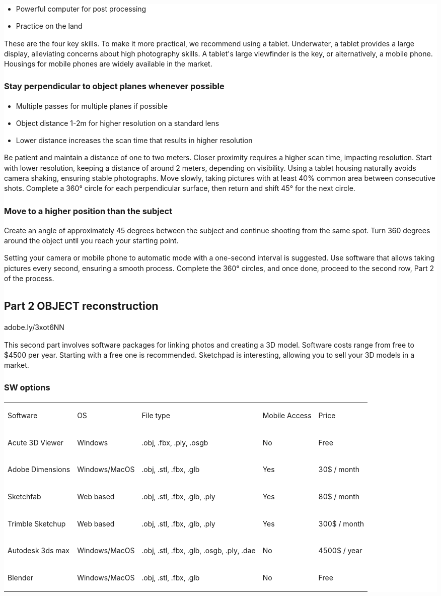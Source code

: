 *   Powerful computer for post processing
    
*   Practice on the land
    

These are the four key skills. To make it more practical, we recommend using a tablet. Underwater, a tablet provides a large display, alleviating concerns about high photography skills. A tablet's large viewfinder is the key, or alternatively, a mobile phone. Housings for mobile phones are widely available in the market.

### Stay perpendicular to object planes whenever possible

*   Multiple passes for multiple planes if possible
    
*   Object distance 1-2m for higher resolution on a standard lens
    
*   Lower distance increases the scan time that results in higher resolution
    

Be patient and maintain a distance of one to two meters. Closer proximity requires a higher scan time, impacting resolution. Start with lower resolution, keeping a distance of around 2 meters, depending on visibility. Using a tablet housing naturally avoids camera shaking, ensuring stable photographs. Move slowly, taking pictures with at least 40% common area between consecutive shots. Complete a 360° circle for each perpendicular surface, then return and shift 45° for the next circle.

### Move to a higher position than the subject

Create an angle of approximately 45 degrees between the subject and continue shooting from the same spot. Turn 360 degrees around the object until you reach your starting point.

Setting your camera or mobile phone to automatic mode with a one-second interval is suggested. Use software that allows taking pictures every second, ensuring a smooth process. Complete the 360° circles, and once done, proceed to the second row, Part 2 of the process.

## Part 2 OBJECT reconstruction

adobe.ly/3xot6NN

This second part involves software packages for linking photos and creating a 3D model. Software costs range from free to $4500 per year. Starting with a free one is recommended. Sketchpad is interesting, allowing you to sell your 3D models in a market.

### SW options

<table><tbody><tr><td><p>Software</p></td><td><p>OS</p></td><td><p>File type</p></td><td><p>Mobile Access</p></td><td><p>Price</p></td></tr><tr><td><p>Acute 3D Viewer</p></td><td><p>Windows</p></td><td><p>.obj, .fbx, .ply, .osgb</p></td><td><p>No</p></td><td><p>Free</p></td></tr><tr><td><p>Adobe Dimensions</p></td><td><p>Windows/MacOS</p></td><td><p>.obj, .stl, .fbx, .glb</p></td><td><p>Yes</p></td><td><p>30$ / month</p></td></tr><tr><td><p>Sketchfab</p></td><td><p>Web based</p></td><td><p>.obj, .stl, .fbx, .glb, .ply</p></td><td><p>Yes</p></td><td><p>80$ / month</p></td></tr><tr><td><p>Trimble Sketchup</p></td><td><p>Web based</p></td><td><p>.obj, .stl, .fbx, .glb, .ply</p></td><td><p>Yes</p></td><td><p>300$ / month</p></td></tr><tr><td><p>Autodesk 3ds max</p></td><td><p>Windows/MacOS</p></td><td><p>.obj, .stl, .fbx, .glb, .osgb, .ply, .dae</p></td><td><p>No</p></td><td><p>4500$ / year</p></td></tr><tr><td><p>Blender</p></td><td><p>Windows/MacOS</p></td><td><p>.obj, .stl, .fbx, .glb</p></td><td><p>No</p></td><td><p>Free</p></td></tr></tbody></table>
